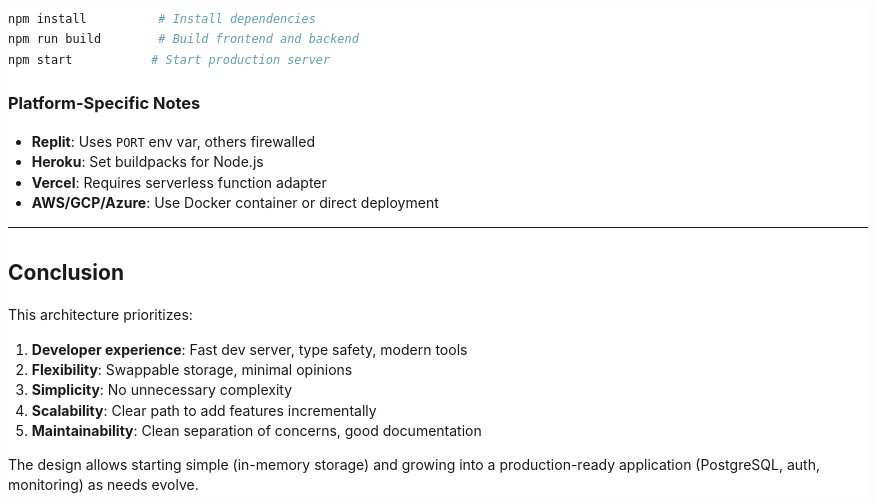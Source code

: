 ```bash
npm install          # Install dependencies
npm run build        # Build frontend and backend
npm start           # Start production server
```

### Platform-Specific Notes

- **Replit**: Uses `PORT` env var, others firewalled
- **Heroku**: Set buildpacks for Node.js
- **Vercel**: Requires serverless function adapter
- **AWS/GCP/Azure**: Use Docker container or direct deployment

---

## Conclusion

This architecture prioritizes:

1. **Developer experience**: Fast dev server, type safety, modern tools
2. **Flexibility**: Swappable storage, minimal opinions
3. **Simplicity**: No unnecessary complexity
4. **Scalability**: Clear path to add features incrementally
5. **Maintainability**: Clean separation of concerns, good documentation

The design allows starting simple (in-memory storage) and growing into a production-ready application (PostgreSQL, auth, monitoring) as needs evolve.
